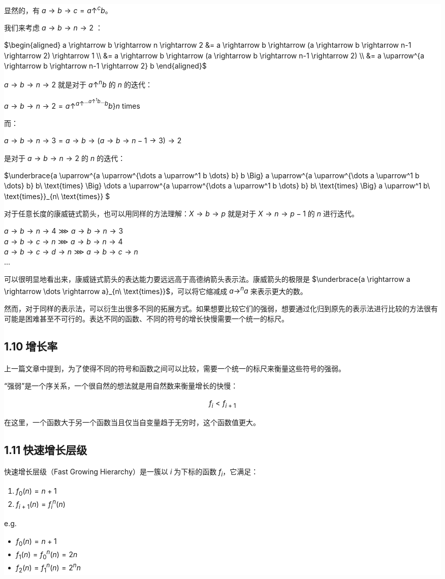 显然的，有 $a \rightarrow b \rightarrow c = a \uparrow^c b$。

我们来考虑 $a \rightarrow b \rightarrow n \rightarrow 2$ ：

$\begin{aligned} a \rightarrow b \rightarrow n \rightarrow 2 &= a \rightarrow b \rightarrow (a \rightarrow b \rightarrow n-1 \rightarrow 2) \rightarrow 1 \\ &= a \rightarrow b \rightarrow (a \rightarrow b \rightarrow n-1 \rightarrow 2) \\ &= a \uparrow^{a \rightarrow b \rightarrow n-1 \rightarrow 2} b \end{aligned}$

$a \rightarrow b \rightarrow n \rightarrow 2$ 就是对于 $a \uparrow^n b$ 的 $n$ 的迭代：

$a \rightarrow b \rightarrow n \rightarrow 2 = a \uparrow^{a \uparrow^{\dots a \uparrow^1 b \dots} b} b \Big\} n\ \text{times}$

而：

$a \rightarrow b \rightarrow n \rightarrow 3 = a \rightarrow b \rightarrow (a \rightarrow b \rightarrow n-1 \rightarrow 3) \rightarrow 2$

是对于 $a \rightarrow b \rightarrow n \rightarrow 2$ 的 $n$ 的迭代：

$\underbrace{a \uparrow^{a \uparrow^{\dots a \uparrow^1 b \dots} b} b \Big\} a \uparrow^{a \uparrow^{\dots a \uparrow^1 b \dots} b} b\ \text{times} \Big\} \dots a \uparrow^{a \uparrow^{\dots a \uparrow^1 b \dots} b} b\ \text{times} \Big\} a \uparrow^1 b\ \text{times}}_{n\ \text{times}} $

对于任意长度的康威链式箭头，也可以用同样的方法理解：$X \rightarrow b \rightarrow p$ 就是对于 $X \rightarrow n \rightarrow p-1$ 的 $n$ 进行迭代。

$a \rightarrow b \rightarrow n \rightarrow 4 \ggg a \rightarrow b \rightarrow n \rightarrow 3$  
$a \rightarrow b \rightarrow c \rightarrow n \ggg a \rightarrow b \rightarrow n \rightarrow 4$  
$a \rightarrow b \rightarrow c \rightarrow d \rightarrow n \ggg a \rightarrow b \rightarrow c \rightarrow n$  
...

可以很明显地看出来，康威链式箭头的表达能力要远远高于高德纳箭头表示法。康威箭头的极限是 $\underbrace{a \rightarrow a \rightarrow \dots \rightarrow a}_{n\ \text{times}}$，可以将它缩减成 $a \rightarrow^n a$ 来表示更大的数。

然而，对于同样的表示法，可以衍生出很多不同的拓展方式。如果想要比较它们的强弱，想要通过化归到原先的表示法进行比较的方法很有可能是困难甚至不可行的。表达不同的函数、不同的符号的增长快慢需要一个统一的标尺。

## 1.10 增长率
上一篇文章中提到，为了使得不同的符号和函数之间可以比较，需要一个统一的标尺来衡量这些符号的强弱。

“强弱”是一个序关系，一个很自然的想法就是用自然数来衡量增长的快慢：

$$f_{i} < f_{i+1}$$

在这里，一个函数大于另一个函数当且仅当自变量趋于无穷时，这个函数值更大。

## 1.11 快速增长层级
快速增长层级（Fast Growing Hierarchy）是一簇以 $i$ 为下标的函数 $f_i$，它满足：

1. $f_0(n) = n + 1$
2. $f_{i+1}(n) = f_i^n(n)$

e.g.
- $f_0(n) = n + 1$
- $f_1(n) = f_0^n(n) = 2n$
- $f_2(n) = f_1^n(n) = 2^n n$
